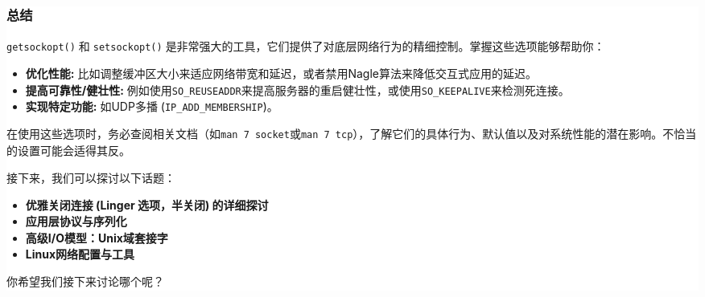 ### 总结

`getsockopt()` 和 `setsockopt()` 是非常强大的工具，它们提供了对底层网络行为的精细控制。掌握这些选项能够帮助你：

*   **优化性能:** 比如调整缓冲区大小来适应网络带宽和延迟，或者禁用Nagle算法来降低交互式应用的延迟。
*   **提高可靠性/健壮性:** 例如使用`SO_REUSEADDR`来提高服务器的重启健壮性，或使用`SO_KEEPALIVE`来检测死连接。
*   **实现特定功能:** 如UDP多播 (`IP_ADD_MEMBERSHIP`)。

在使用这些选项时，务必查阅相关文档（如`man 7 socket`或`man 7 tcp`），了解它们的具体行为、默认值以及对系统性能的潜在影响。不恰当的设置可能会适得其反。

接下来，我们可以探讨以下话题：

*   **优雅关闭连接 (Linger 选项，半关闭) 的详细探讨**
*   **应用层协议与序列化**
*   **高级I/O模型：Unix域套接字**
*   **Linux网络配置与工具**

你希望我们接下来讨论哪个呢？